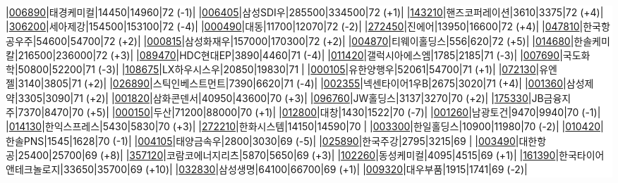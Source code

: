 |[006890](https://finance.daum.net/quotes/A006890)|태경케미컬|14450|14960|72 (-1)|
|[006405](https://finance.daum.net/quotes/A006405)|삼성SDI우|285500|334500|72 (+1)|
|[143210](https://finance.daum.net/quotes/A143210)|핸즈코퍼레이션|3610|3375|72 (+4)|
|[306200](https://finance.daum.net/quotes/A306200)|세아제강|154500|153100|72 (-4)|
|[000490](https://finance.daum.net/quotes/A000490)|대동|11700|12070|72 (-2)|
|[272450](https://finance.daum.net/quotes/A272450)|진에어|13950|16600|72 (+4)|
|[047810](https://finance.daum.net/quotes/A047810)|한국항공우주|54600|54700|72 (+2)|
|[000815](https://finance.daum.net/quotes/A000815)|삼성화재우|157000|170300|72 (+2)|
|[004870](https://finance.daum.net/quotes/A004870)|티웨이홀딩스|556|620|72 (+5)|
|[014680](https://finance.daum.net/quotes/A014680)|한솔케미칼|216500|236000|72 (+3)|
|[089470](https://finance.daum.net/quotes/A089470)|HDC현대EP|3890|4460|71 (-4)|
|[011420](https://finance.daum.net/quotes/A011420)|갤럭시아에스엠|1785|2185|71 (-3)|
|[007690](https://finance.daum.net/quotes/A007690)|국도화학|50800|52200|71 (-3)|
|[108675](https://finance.daum.net/quotes/A108675)|LX하우시스우|20850|19830|71 |
|[000105](https://finance.daum.net/quotes/A000105)|유한양행우|52061|54700|71 (+1)|
|[072130](https://finance.daum.net/quotes/A072130)|유엔젤|3140|3805|71 (+2)|
|[026890](https://finance.daum.net/quotes/A026890)|스틱인베스트먼트|7390|6620|71 (-4)|
|[002355](https://finance.daum.net/quotes/A002355)|넥센타이어1우B|2675|3020|71 (+4)|
|[001360](https://finance.daum.net/quotes/A001360)|삼성제약|3305|3090|71 (+2)|
|[001820](https://finance.daum.net/quotes/A001820)|삼화콘덴서|40950|43600|70 (+3)|
|[096760](https://finance.daum.net/quotes/A096760)|JW홀딩스|3137|3270|70 (+2)|
|[175330](https://finance.daum.net/quotes/A175330)|JB금융지주|7370|8470|70 (+5)|
|[000150](https://finance.daum.net/quotes/A000150)|두산|71200|88000|70 (+1)|
|[012800](https://finance.daum.net/quotes/A012800)|대창|1430|1522|70 (-7)|
|[001260](https://finance.daum.net/quotes/A001260)|남광토건|9470|9940|70 (-1)|
|[014130](https://finance.daum.net/quotes/A014130)|한익스프레스|5430|5830|70 (+3)|
|[272210](https://finance.daum.net/quotes/A272210)|한화시스템|14150|14590|70 |
|[003300](https://finance.daum.net/quotes/A003300)|한일홀딩스|10900|11980|70 (-2)|
|[010420](https://finance.daum.net/quotes/A010420)|한솔PNS|1545|1628|70 (-1)|
|[004105](https://finance.daum.net/quotes/A004105)|태양금속우|2800|3030|69 (-5)|
|[025890](https://finance.daum.net/quotes/A025890)|한국주강|2795|3215|69 |
|[003490](https://finance.daum.net/quotes/A003490)|대한항공|25400|25700|69 (+8)|
|[357120](https://finance.daum.net/quotes/A357120)|코람코에너지리츠|5870|5650|69 (+3)|
|[102260](https://finance.daum.net/quotes/A102260)|동성케미컬|4095|4515|69 (+1)|
|[161390](https://finance.daum.net/quotes/A161390)|한국타이어앤테크놀로지|33650|35700|69 (+10)|
|[032830](https://finance.daum.net/quotes/A032830)|삼성생명|64100|66700|69 (+1)|
|[009320](https://finance.daum.net/quotes/A009320)|대우부품|1915|1741|69 (-2)|